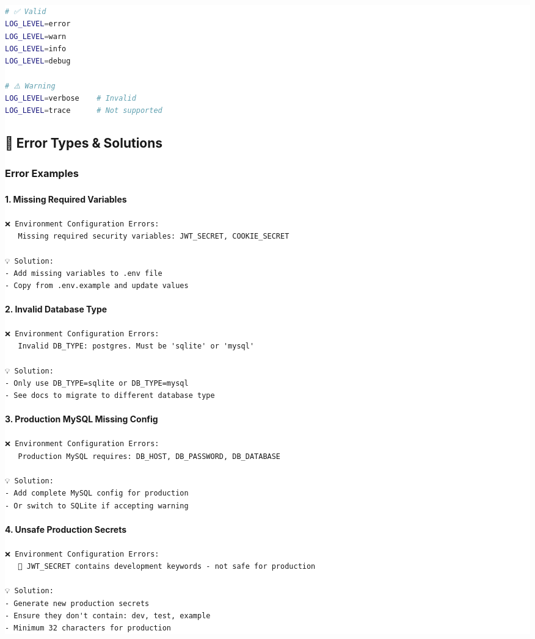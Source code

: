 ```bash
# ✅ Valid
LOG_LEVEL=error
LOG_LEVEL=warn
LOG_LEVEL=info
LOG_LEVEL=debug

# ⚠️ Warning
LOG_LEVEL=verbose    # Invalid
LOG_LEVEL=trace      # Not supported
```

## 🚨 Error Types & Solutions

### Error Examples

#### 1. Missing Required Variables
```
❌ Environment Configuration Errors:
   Missing required security variables: JWT_SECRET, COOKIE_SECRET

💡 Solution:
- Add missing variables to .env file
- Copy from .env.example and update values
```

#### 2. Invalid Database Type
```
❌ Environment Configuration Errors:
   Invalid DB_TYPE: postgres. Must be 'sqlite' or 'mysql'

💡 Solution:
- Only use DB_TYPE=sqlite or DB_TYPE=mysql
- See docs to migrate to different database type
```

#### 3. Production MySQL Missing Config
```
❌ Environment Configuration Errors:
   Production MySQL requires: DB_HOST, DB_PASSWORD, DB_DATABASE

💡 Solution:
- Add complete MySQL config for production
- Or switch to SQLite if accepting warning
```

#### 4. Unsafe Production Secrets
```
❌ Environment Configuration Errors:
   🚨 JWT_SECRET contains development keywords - not safe for production

💡 Solution:
- Generate new production secrets
- Ensure they don't contain: dev, test, example
- Minimum 32 characters for production
```
